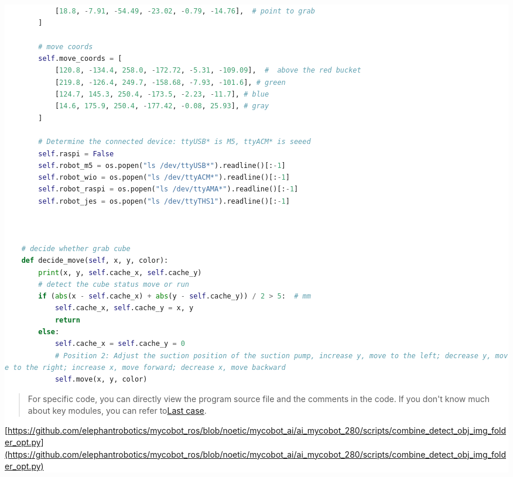 ```python
            [18.8, -7.91, -54.49, -23.02, -0.79, -14.76],  # point to grab 
        ]

        # move coords
        self.move_coords = [
            [120.8, -134.4, 258.0, -172.72, -5.31, -109.09],  #  above the red bucket
            [219.8, -126.4, 249.7, -158.68, -7.93, -101.6], # green
            [124.7, 145.3, 250.4, -173.5, -2.23, -11.7], # blue
            [14.6, 175.9, 250.4, -177.42, -0.08, 25.93], # gray
        ]

        # Determine the connected device: ttyUSB* is M5, ttyACM* is seeed
        self.raspi = False
        self.robot_m5 = os.popen("ls /dev/ttyUSB*").readline()[:-1]
        self.robot_wio = os.popen("ls /dev/ttyACM*").readline()[:-1]
        self.robot_raspi = os.popen("ls /dev/ttyAMA*").readline()[:-1]
        self.robot_jes = os.popen("ls /dev/ttyTHS1").readline()[:-1]



    # decide whether grab cube
    def decide_move(self, x, y, color):
        print(x, y, self.cache_x, self.cache_y)
        # detect the cube status move or run
        if (abs(x - self.cache_x) + abs(y - self.cache_y)) / 2 > 5:  # mm
            self.cache_x, self.cache_y = x, y
            return
        else:
            self.cache_x = self.cache_y = 0
            # Position 2: Adjust the suction position of the suction pump, increase y, move to the left; decrease y, move to the right; increase x, move forward; decrease x, move backward
            self.move(x, y, color)

```


> For specific code, you can directly view the program source file and the comments in the code. If you don't know much about key modules, you can refer to[Last case](13.1.3-颜色识别.md).

[https://github.com/elephantrobotics/mycobot_ros/blob/noetic/mycobot_ai/ai_mycobot_280/scripts/combine_detect_obj_img_folder_opt.py](https://github.com/elephantrobotics/mycobot_ros/blob/noetic/mycobot_ai/ai_mycobot_280/scripts/combine_detect_obj_img_folder_opt.py)

